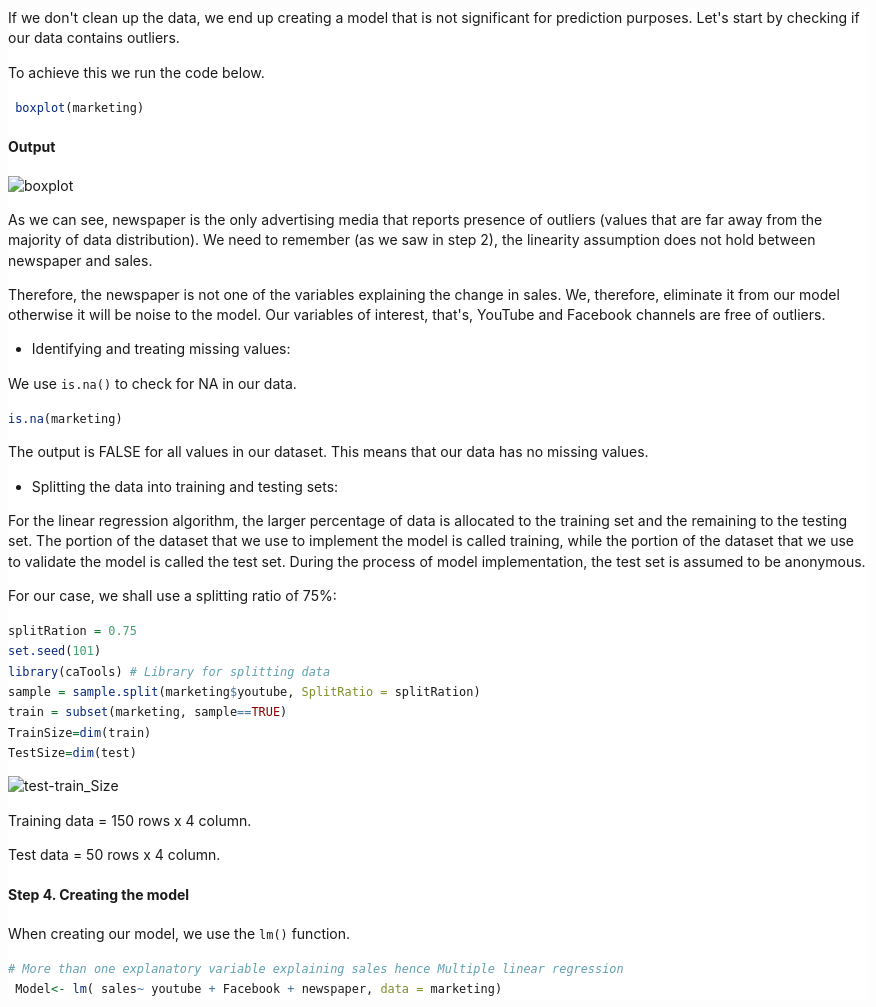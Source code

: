 If we don't clean up the data, we end up creating a model that is not significant for prediction purposes. Let's start by checking if our data contains outliers.

To achieve this we run the code below.
```r
 boxplot(marketing)
 ```
 
#### Output

![boxplot](/engineering-education/linear-regression-r/plot-one.png)

As we can see, newspaper is the only advertising media that reports presence of outliers (values that are far away from the majority of data distribution). We need to remember (as we saw in step 2), the linearity assumption does not hold between newspaper and sales. 

Therefore, the newspaper is not one of the variables explaining the change in sales. We, therefore, eliminate it from our model otherwise it will be noise to the model. Our variables of interest, that's, YouTube and Facebook channels are free of outliers.

- Identifying and treating missing values:

We use `is.na()` to check for NA in our data.
```r
is.na(marketing)
```

The output is FALSE for all values in our dataset. This means that our data has no missing values.

- Splitting the data into training and testing sets:
 
For the linear regression algorithm, the larger percentage of data is allocated to the training set and the remaining to the testing set. The portion of the dataset that we use to implement the model is called training, while the portion of the dataset that we use to validate the model is called the test set. During the process of model implementation, the test set is assumed to be anonymous.

For our case, we shall use a splitting ratio of 75%:
```r
splitRation = 0.75
set.seed(101)
library(caTools) # Library for splitting data
sample = sample.split(marketing$youtube, SplitRatio = splitRation)
train = subset(marketing, sample==TRUE)
TrainSize=dim(train)
TestSize=dim(test)
```

![test-train_Size](/engineering-education/linear-regression-r/image-one.png)

Training data = 150 rows x 4 column.

Test data = 50 rows x 4 column.

#### Step 4. Creating the model
When creating our model, we use the `lm()` function.

```r
# More than one explanatory variable explaining sales hence Multiple linear regression
 Model<- lm( sales~ youtube + Facebook + newspaper, data = marketing)
```
